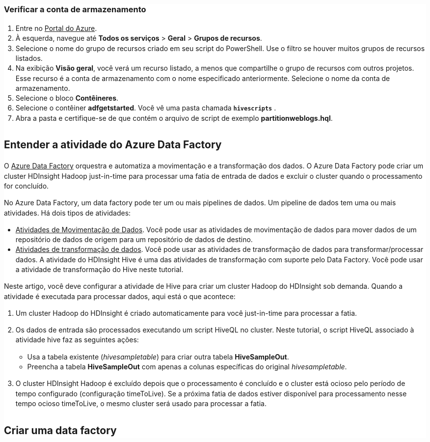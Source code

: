 ### <a name="verify-storage-account"></a>Verificar a conta de armazenamento

1. Entre no [Portal do Azure](https://portal.azure.com).
1. À esquerda, navegue até **Todos os serviços** > **Geral** > **Grupos de recursos**.
1. Selecione o nome do grupo de recursos criado em seu script do PowerShell. Use o filtro se houver muitos grupos de recursos listados.
1. Na exibição **Visão geral**, você verá um recurso listado, a menos que compartilhe o grupo de recursos com outros projetos. Esse recurso é a conta de armazenamento com o nome especificado anteriormente. Selecione o nome da conta de armazenamento.
1. Selecione o bloco **Contêineres**.
1. Selecione o contêiner **adfgetstarted**. Você vê uma pasta chamada **`hivescripts`** .
1. Abra a pasta e certifique-se de que contém o arquivo de script de exemplo **partitionweblogs.hql**.

## <a name="understand-the-azure-data-factory-activity"></a>Entender a atividade do Azure Data Factory

O [Azure Data Factory](../data-factory/introduction.md) orquestra e automatiza a movimentação e a transformação dos dados. O Azure Data Factory pode criar um cluster HDInsight Hadoop just-in-time para processar uma fatia de entrada de dados e excluir o cluster quando o processamento for concluído.

No Azure Data Factory, um data factory pode ter um ou mais pipelines de dados. Um pipeline de dados tem uma ou mais atividades. Há dois tipos de atividades:

* [Atividades de Movimentação de Dados](../data-factory/copy-activity-overview.md). Você pode usar as atividades de movimentação de dados para mover dados de um repositório de dados de origem para um repositório de dados de destino.
* [Atividades de transformação de dados](../data-factory/transform-data.md). Você pode usar as atividades de transformação de dados para transformar/processar dados. A atividade do HDInsight Hive é uma das atividades de transformação com suporte pelo Data Factory. Você pode usar a atividade de transformação do Hive neste tutorial.

Neste artigo, você deve configurar a atividade de Hive para criar um cluster Hadoop do HDInsight sob demanda. Quando a atividade é executada para processar dados, aqui está o que acontece:

1. Um cluster Hadoop do HDInsight é criado automaticamente para você just-in-time para processar a fatia.

2. Os dados de entrada são processados executando um script HiveQL no cluster. Neste tutorial, o script HiveQL associado à atividade hive faz as seguintes ações:

    * Usa a tabela existente (*hivesampletable*) para criar outra tabela **HiveSampleOut**.
    * Preencha a tabela **HiveSampleOut** com apenas a colunas específicas do original *hivesampletable*.

3. O cluster HDInsight Hadoop é excluído depois que o processamento é concluído e o cluster está ocioso pelo período de tempo configurado (configuração timeToLive). Se a próxima fatia de dados estiver disponível para processamento nesse tempo ocioso timeToLive, o mesmo cluster será usado para processar a fatia.  

## <a name="create-a-data-factory"></a>Criar uma data factory

